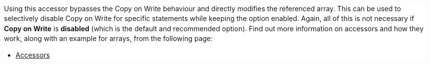 Using this accessor bypasses the Copy on Write behaviour and directly
modifies the referenced array. This can be used to selectively disable
Copy on Write for specific statements while keeping the option enabled.
Again, all of this is not necessary if **Copy on Write** is **disabled**
(which is the default and recommended option). Find out more information
on accessors and how they work, along with an example for arrays, from
the following page:

-   [Accessors](Accessors)
